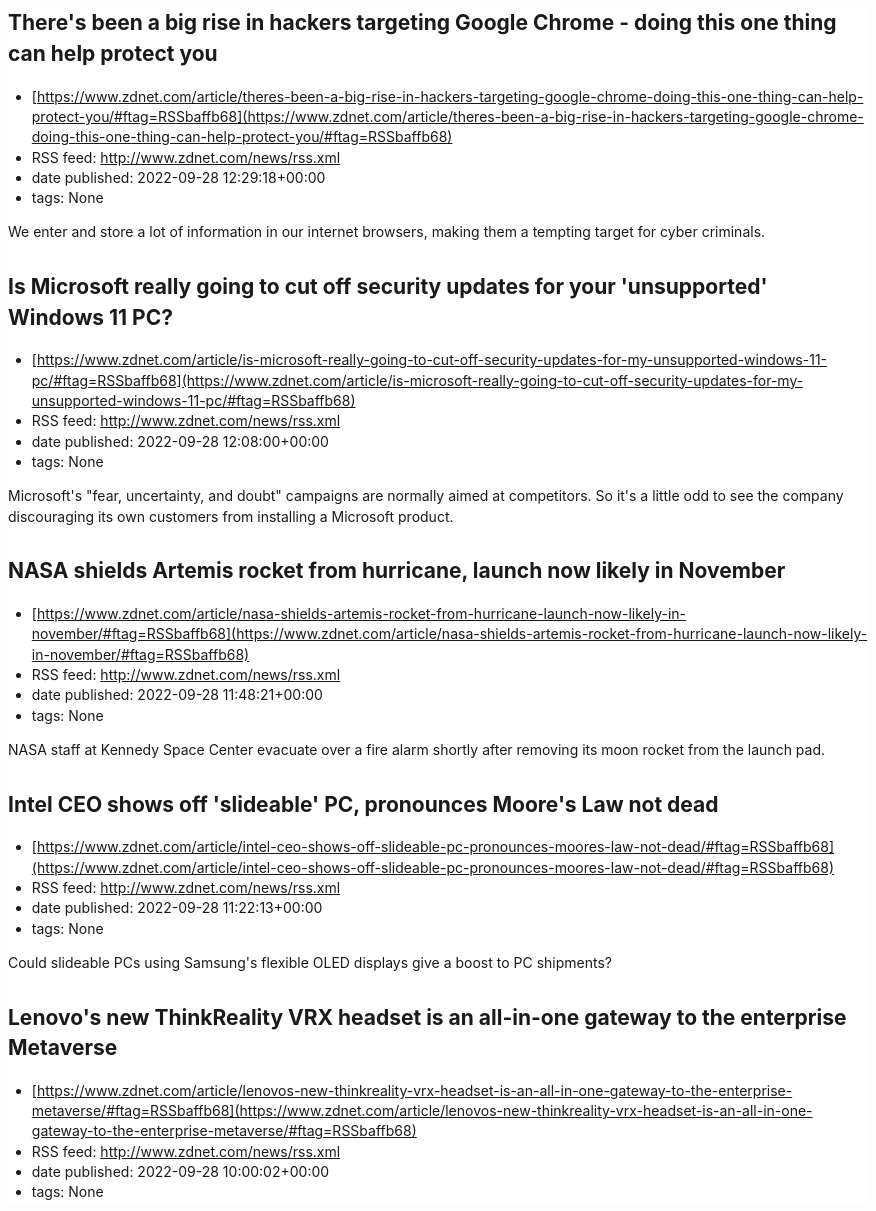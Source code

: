 ## There's been a big rise in hackers targeting Google Chrome - doing this one thing can help protect you
 - [https://www.zdnet.com/article/theres-been-a-big-rise-in-hackers-targeting-google-chrome-doing-this-one-thing-can-help-protect-you/#ftag=RSSbaffb68](https://www.zdnet.com/article/theres-been-a-big-rise-in-hackers-targeting-google-chrome-doing-this-one-thing-can-help-protect-you/#ftag=RSSbaffb68)
 - RSS feed: http://www.zdnet.com/news/rss.xml
 - date published: 2022-09-28 12:29:18+00:00
 - tags: None

We enter and store a lot of information in our internet browsers, making them a tempting target for cyber criminals.

## Is Microsoft really going to cut off security updates for your 'unsupported' Windows 11 PC?
 - [https://www.zdnet.com/article/is-microsoft-really-going-to-cut-off-security-updates-for-my-unsupported-windows-11-pc/#ftag=RSSbaffb68](https://www.zdnet.com/article/is-microsoft-really-going-to-cut-off-security-updates-for-my-unsupported-windows-11-pc/#ftag=RSSbaffb68)
 - RSS feed: http://www.zdnet.com/news/rss.xml
 - date published: 2022-09-28 12:08:00+00:00
 - tags: None

Microsoft's "fear, uncertainty, and doubt" campaigns are normally aimed at competitors. So it's a little odd to see the company discouraging its own customers from installing a Microsoft product.

## NASA shields Artemis rocket from hurricane, launch now likely in November
 - [https://www.zdnet.com/article/nasa-shields-artemis-rocket-from-hurricane-launch-now-likely-in-november/#ftag=RSSbaffb68](https://www.zdnet.com/article/nasa-shields-artemis-rocket-from-hurricane-launch-now-likely-in-november/#ftag=RSSbaffb68)
 - RSS feed: http://www.zdnet.com/news/rss.xml
 - date published: 2022-09-28 11:48:21+00:00
 - tags: None

NASA staff at Kennedy Space Center evacuate over a fire alarm shortly after removing its moon rocket from the launch pad.

## Intel CEO shows off 'slideable' PC, pronounces Moore's Law not dead
 - [https://www.zdnet.com/article/intel-ceo-shows-off-slideable-pc-pronounces-moores-law-not-dead/#ftag=RSSbaffb68](https://www.zdnet.com/article/intel-ceo-shows-off-slideable-pc-pronounces-moores-law-not-dead/#ftag=RSSbaffb68)
 - RSS feed: http://www.zdnet.com/news/rss.xml
 - date published: 2022-09-28 11:22:13+00:00
 - tags: None

Could slideable PCs using Samsung's flexible OLED displays give a boost to PC shipments?

## Lenovo's new ThinkReality VRX headset is an all-in-one gateway to the enterprise Metaverse
 - [https://www.zdnet.com/article/lenovos-new-thinkreality-vrx-headset-is-an-all-in-one-gateway-to-the-enterprise-metaverse/#ftag=RSSbaffb68](https://www.zdnet.com/article/lenovos-new-thinkreality-vrx-headset-is-an-all-in-one-gateway-to-the-enterprise-metaverse/#ftag=RSSbaffb68)
 - RSS feed: http://www.zdnet.com/news/rss.xml
 - date published: 2022-09-28 10:00:02+00:00
 - tags: None
